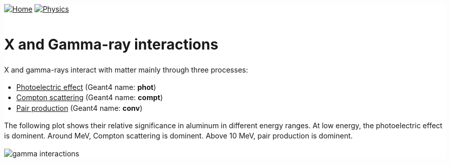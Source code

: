 [![Home](https://img.shields.io/badge/Home-blue?style=flat)](../..)
[![Physics](https://img.shields.io/badge/Physics-red?style=flat)](..)

# X and Gamma-ray interactions

X and gamma-rays interact with matter mainly through three processes:

- [Photoelectric effect][] (Geant4 name: **phot**)
- [Compton scattering][] (Geant4 name: **compt**)
- [Pair production][] (Geant4 name: **conv**)

The following plot shows their relative significance in aluminum in different energy ranges. At low energy, the photoelectric effect is dominent. Around MeV, Compton scattering is dominent. Above 10 MeV, pair production is dominent.

<img style="width:100%;" alt="gamma interactions" src="https://upload.wikimedia.org/wikipedia/commons/1/18/Al-gamma-xs.svg"/>

[Photoelectric effect]: https://en.wikipedia.org/wiki/Photoelectric_effect
[Compton scattering]: https://en.wikipedia.org/wiki/Compton_scattering
[Pair production]: https://en.wikipedia.org/wiki/Pair_production

